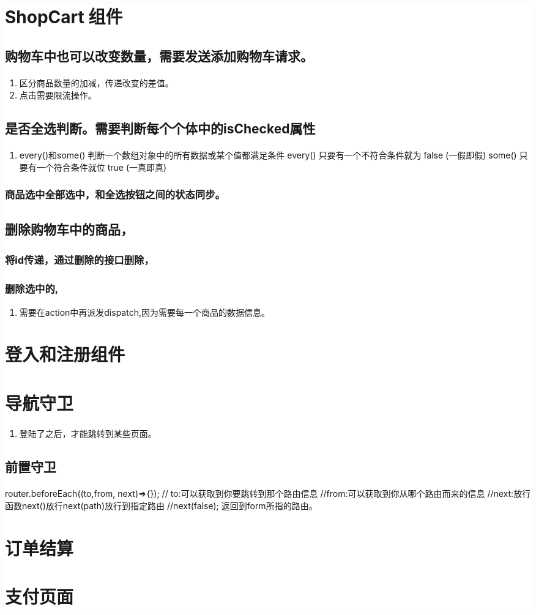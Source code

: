 # ShopCart 组件
## 购物车中也可以改变数量，需要发送添加购物车请求。
1. 区分商品数量的加减，传递改变的差值。
2. 点击需要限流操作。

## 是否全选判断。需要判断每个个体中的isChecked属性
1. every()和some() 判断一个数组对象中的所有数据或某个值都满足条件
every() 只要有一个不符合条件就为 false (一假即假)
some() 只要有一个符合条件就位 true (一真即真)
### 商品选中全部选中，和全选按钮之间的状态同步。
## 删除购物车中的商品，
### 将id传递，通过删除的接口删除，
### 删除选中的,
1. 需要在action中再派发dispatch,因为需要每一个商品的数据信息。

# 登入和注册组件

# 导航守卫
1. 登陆了之后，才能跳转到某些页面。
## 前置守卫
router.beforeEach((to,from, next)=>{});
// to:可以获取到你要跳转到那个路由信息
//from:可以获取到你从哪个路由而来的信息
//next:放行函数next()放行next(path)放行到指定路由
//next(false); 返回到form所指的路由。


# 订单结算

# 支付页面
